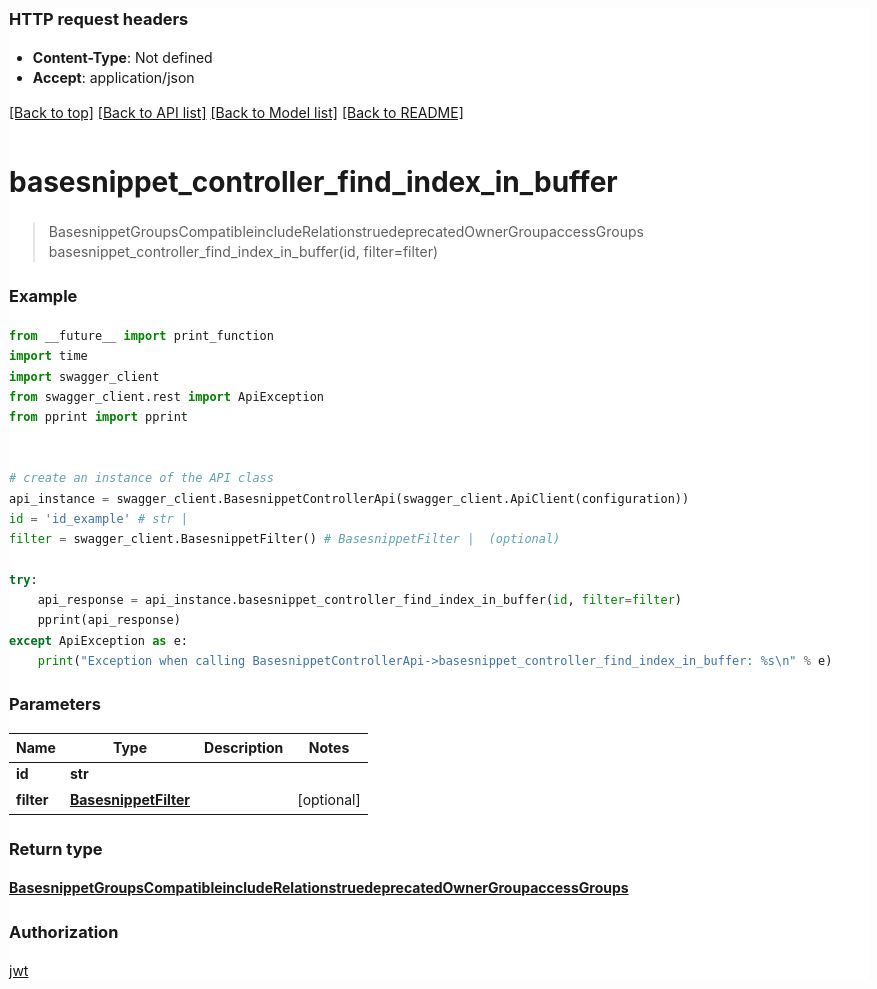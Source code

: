 ### HTTP request headers

 - **Content-Type**: Not defined
 - **Accept**: application/json

[[Back to top]](#) [[Back to API list]](../README.md#documentation-for-api-endpoints) [[Back to Model list]](../README.md#documentation-for-models) [[Back to README]](../README.md)

# **basesnippet_controller_find_index_in_buffer**
> BasesnippetGroupsCompatibleincludeRelationstruedeprecatedOwnerGroupaccessGroups basesnippet_controller_find_index_in_buffer(id, filter=filter)



### Example
```python
from __future__ import print_function
import time
import swagger_client
from swagger_client.rest import ApiException
from pprint import pprint


# create an instance of the API class
api_instance = swagger_client.BasesnippetControllerApi(swagger_client.ApiClient(configuration))
id = 'id_example' # str | 
filter = swagger_client.BasesnippetFilter() # BasesnippetFilter |  (optional)

try:
    api_response = api_instance.basesnippet_controller_find_index_in_buffer(id, filter=filter)
    pprint(api_response)
except ApiException as e:
    print("Exception when calling BasesnippetControllerApi->basesnippet_controller_find_index_in_buffer: %s\n" % e)
```

### Parameters

Name | Type | Description  | Notes
------------- | ------------- | ------------- | -------------
 **id** | **str**|  | 
 **filter** | [**BasesnippetFilter**](.md)|  | [optional] 

### Return type

[**BasesnippetGroupsCompatibleincludeRelationstruedeprecatedOwnerGroupaccessGroups**](BasesnippetGroupsCompatibleincludeRelationstruedeprecatedOwnerGroupaccessGroups.md)

### Authorization

[jwt](../README.md#jwt)
